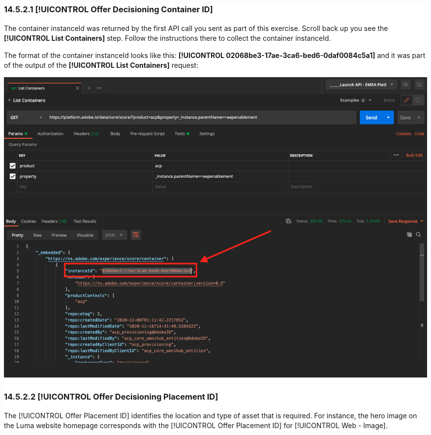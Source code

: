 ### 14.5.2.1 [!UICONTROL Offer Decisioning Container ID]

The container instanceId was returned by the first API call you sent as part of this exercise. Scroll back up  you see the **[!UICONTROL List Containers]** step. Follow the instructions there to collect the container instanceId. 

The format of the container instanceId looks like this: **[!UICONTROL 02068be3-17ae-3ca6-bed6-0daf0084c5a1]** and it was part of the output of the **[!UICONTROL List Containers]** request:

![OD API](./images/api3.png)

### 14.5.2.2 [!UICONTROL Offer Decisioning Placement ID]

The [!UICONTROL Offer Placement ID] identifies the location and type of asset that is required. For instance, the hero image on the Luma website homepage corresponds with the [!UICONTROL Offer Placement ID] for [!UICONTROL Web - Image].

